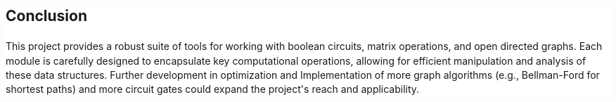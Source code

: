 
## Conclusion
This project provides a robust suite of tools for working with boolean circuits, matrix operations, and open directed graphs. Each module is carefully designed to encapsulate key computational operations, allowing for efficient manipulation and analysis of these data structures. Further development in optimization and Implementation of more graph algorithms (e.g., Bellman-Ford for shortest paths) and more circuit gates could expand the project's reach and applicability.

